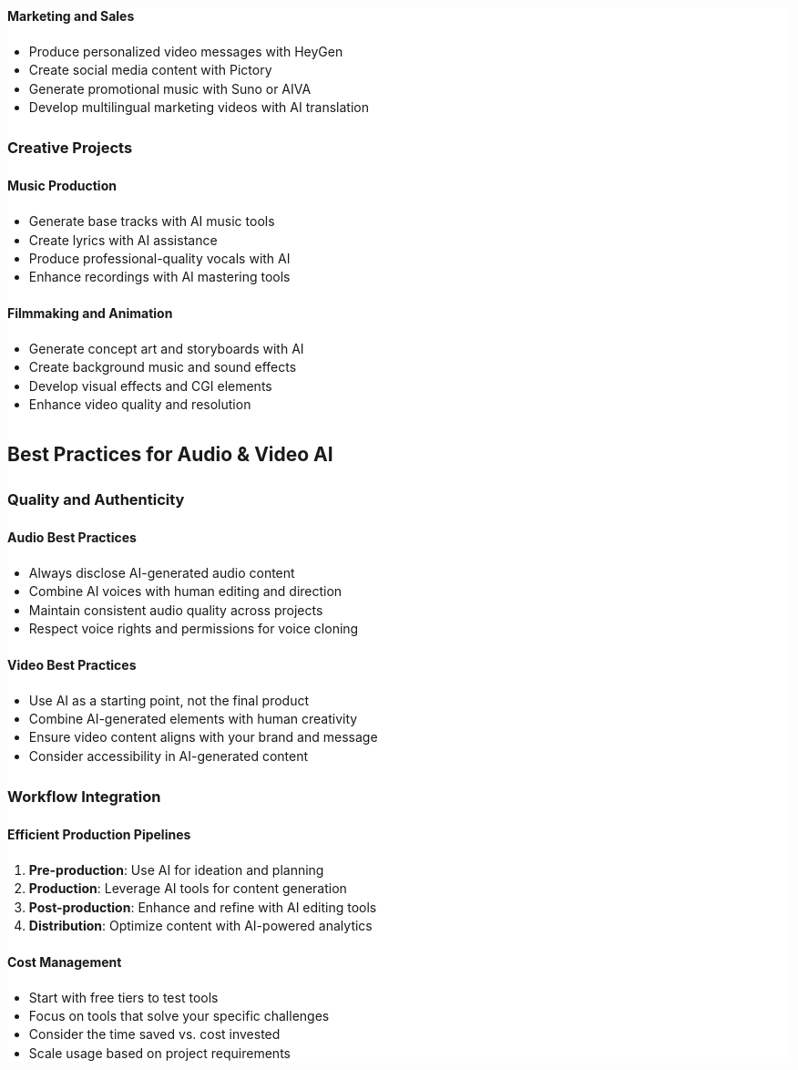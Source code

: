 #### Marketing and Sales

- Produce personalized video messages with HeyGen
- Create social media content with Pictory
- Generate promotional music with Suno or AIVA
- Develop multilingual marketing videos with AI translation

### Creative Projects

#### Music Production

- Generate base tracks with AI music tools
- Create lyrics with AI assistance
- Produce professional-quality vocals with AI
- Enhance recordings with AI mastering tools

#### Filmmaking and Animation

- Generate concept art and storyboards with AI
- Create background music and sound effects
- Develop visual effects and CGI elements
- Enhance video quality and resolution

## Best Practices for Audio & Video AI

### Quality and Authenticity

#### Audio Best Practices

- Always disclose AI-generated audio content
- Combine AI voices with human editing and direction
- Maintain consistent audio quality across projects
- Respect voice rights and permissions for voice cloning

#### Video Best Practices

- Use AI as a starting point, not the final product
- Combine AI-generated elements with human creativity
- Ensure video content aligns with your brand and message
- Consider accessibility in AI-generated content

### Workflow Integration

#### Efficient Production Pipelines

1. **Pre-production**: Use AI for ideation and planning
2. **Production**: Leverage AI tools for content generation
3. **Post-production**: Enhance and refine with AI editing tools
4. **Distribution**: Optimize content with AI-powered analytics

#### Cost Management

- Start with free tiers to test tools
- Focus on tools that solve your specific challenges
- Consider the time saved vs. cost invested
- Scale usage based on project requirements

